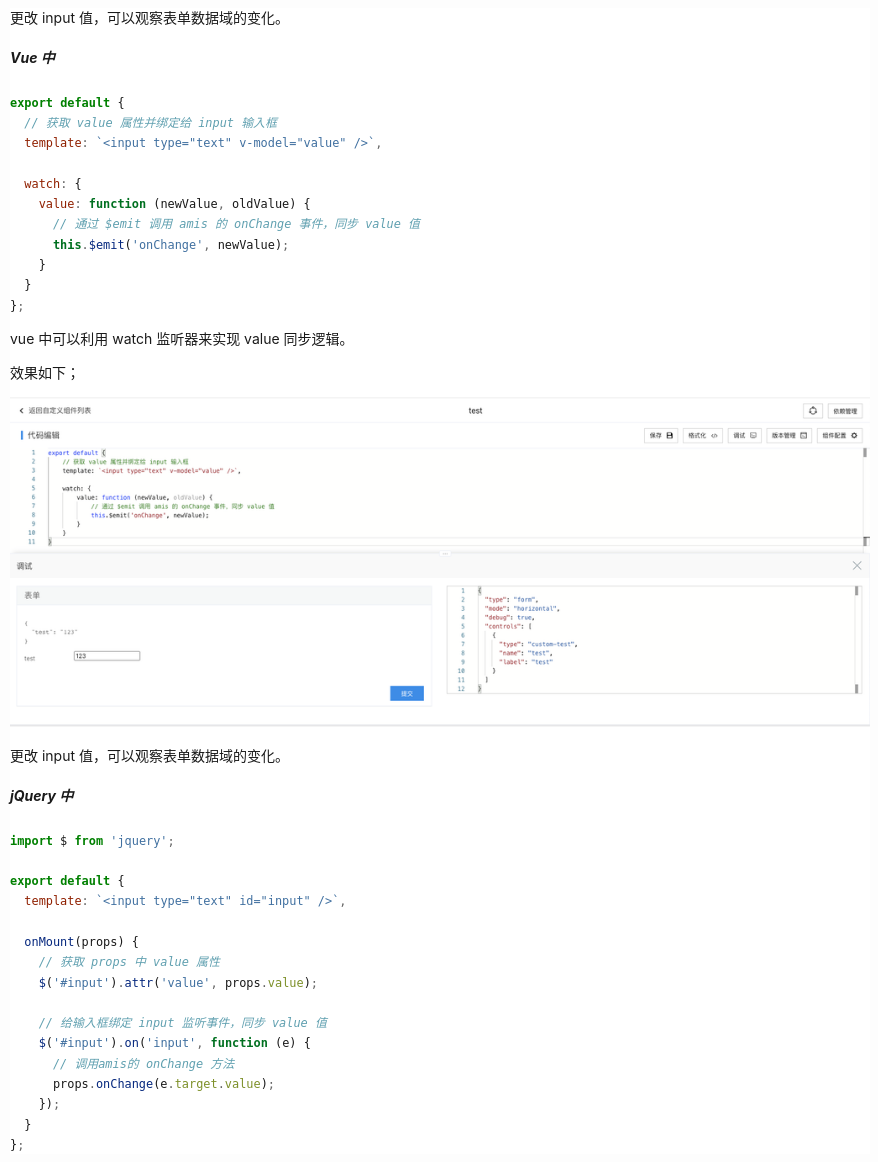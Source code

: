 更改 input 值，可以观察表单数据域的变化。

##### Vue 中

```js
export default {
  // 获取 value 属性并绑定给 input 输入框
  template: `<input type="text" v-model="value" />`,

  watch: {
    value: function (newValue, oldValue) {
      // 通过 $emit 调用 amis 的 onChange 事件，同步 value 值
      this.$emit('onChange', newValue);
    }
  }
};
```

vue 中可以利用 watch 监听器来实现 value 同步逻辑。

效果如下；

![image.png](/img/高级功能/自定义组件/image_7423dd3.png)

更改 input 值，可以观察表单数据域的变化。

##### jQuery 中

```js
import $ from 'jquery';

export default {
  template: `<input type="text" id="input" />`,

  onMount(props) {
    // 获取 props 中 value 属性
    $('#input').attr('value', props.value);

    // 给输入框绑定 input 监听事件，同步 value 值
    $('#input').on('input', function (e) {
      // 调用amis的 onChange 方法
      props.onChange(e.target.value);
    });
  }
};
```
